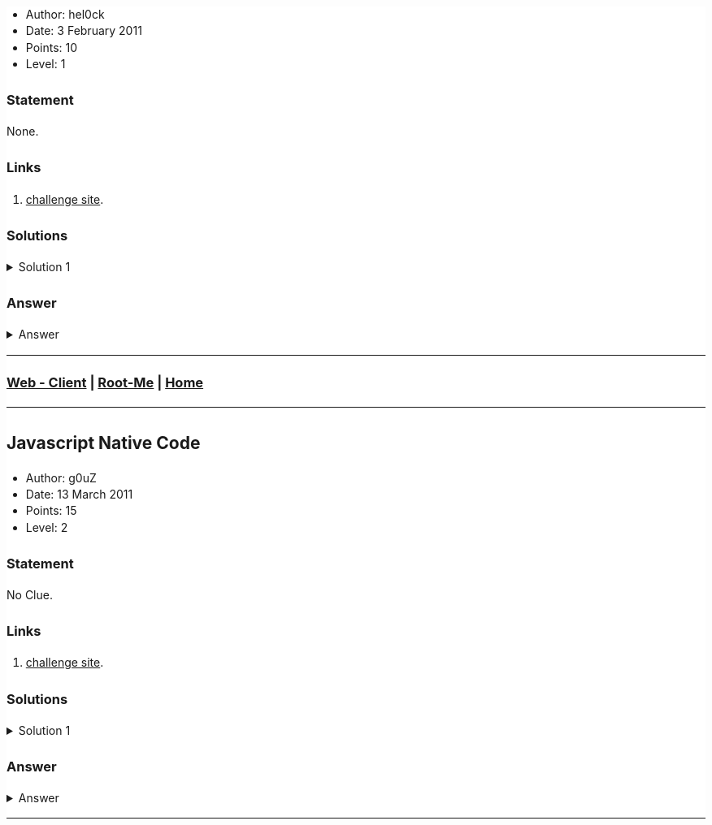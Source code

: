 - Author: hel0ck
- Date: 3 February 2011
- Points: 10
- Level: 1

### Statement

None.

### Links

1. [challenge site](http://challenge01.root-me.org/web-client/ch12/ch12.html).

### Solutions

<details><summary markdown="span">Solution 1</summary></details>

### Answer

<details><summary markdown="span">Answer</summary></details>

---

### [Web - Client](#contents) | [Root-Me](./rootme.md) | [Home](./index.md)

---

## Javascript Native Code

- Author: g0uZ
- Date: 13 March 2011
- Points: 15
- Level: 2

### Statement

No Clue.

### Links

1. [challenge site](http://challenge01.root-me.org/web-client/ch16/ch16.html).

### Solutions

<details><summary markdown="span">Solution 1</summary></details>

### Answer

<details><summary markdown="span">Answer</summary></details>

---
